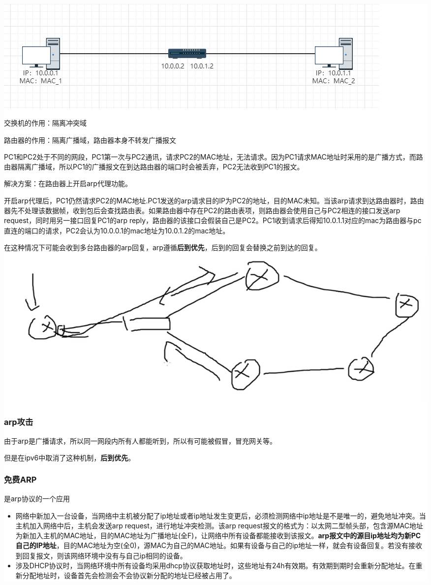 ![](./assets/2022-12-12-17-00-59.png)

交换机的作用：隔离冲突域

路由器的作用：隔离广播域，路由器本身不转发广播报文

PC1和PC2处于不同的网段，PC1第一次与PC2通讯，请求PC2的MAC地址，无法请求。因为PC1请求MAC地址时采用的是广播方式，而路由器隔离广播域，所以PC1的广播报文在到达路由器的端口时会被丢弃，PC2无法收到PC1的报文。

解决方案：在路由器上开启arp代理功能。

开启arp代理后，PC1仍然请求PC2的MAC地址.PC1发送的arp请求目的IP为PC2的地址，目的MAC未知。当该arp请求到达路由器时，路由器先不处理该数据帧，收到包后会查找路由表。如果路由器中存在PC2的路由表项，则路由器会使用自己与PC2相连的接口发送arp request，同时用另一接口回复PC1的arp reply，路由器的该接口会假装自己是PC2。PC1收到请求后得知10.0.1.1对应的mac为路由器与pc直连的端口的请求，PC2会认为10.0.0.1的mac地址为10.0.1.2的mac地址。

在这种情况下可能会收到多台路由器的arp回复，arp遵循**后到优先**，后到的回复会替换之前到达的回复。
![](./assets/2023-02-01-17-14-11.png)

### arp攻击
由于arp是广播请求，所以同一网段内所有人都能听到，所以有可能被假冒，冒充网关等。

但是在ipv6中取消了这种机制，**后到优先**。

### 免费ARP
是arp协议的一个应用
* 网络中新加入一台设备，当网络中主机被分配了ip地址或者ip地址发生变更后，必须检测网络中ip地址是不是唯一的，避免地址冲突。当主机加入网络中后，主机会发送arp request，进行地址冲突检测。该arp request报文的格式为：以太网二型帧头部，包含源MAC地址为新加入主机的MAC地址，目的MAC地址为广播地址(全F)，让网络中所有设备都能接收到该报文。**arp报文中的源目ip地址均为新PC自己的IP地址**，目的MAC地址为空(全0)，源MAC为自己的MAC地址。如果有设备与自己的ip地址一样，就会有设备回复。若没有接收到回复报文，则该网络环境中没有与自己ip相同的设备。
* 涉及DHCP协议时，当网络环境中所有设备均采用dhcp协议获取地址时，这些地址有24h有效期。有效期到期时会重新分配地址。在重新分配地址时，设备首先会检测会不会协议新分配的地址已经被占用了。
